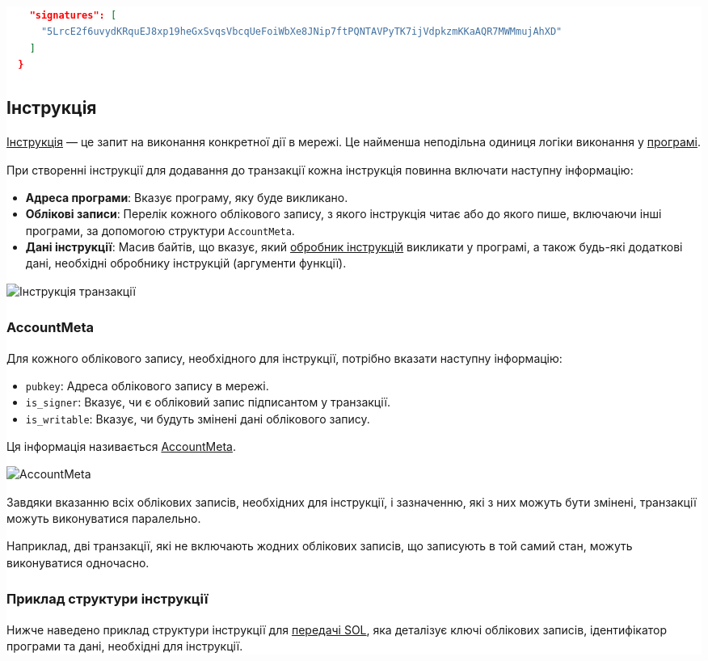 ```json
    "signatures": [
      "5LrcE2f6uvydKRquEJ8xp19heGxSvqsVbcqUeFoiWbXe8JNip7ftPQNTAVPyTK7ijVdpkzmKKaAQR7MWMmujAhXD"
    ]
  }
```

## Інструкція

[Інструкція](https://github.com/solana-labs/solana/blob/27eff8408b7223bb3c4ab70523f8a8dca3ca6645/sdk/program/src/instruction.rs#L329)
— це запит на виконання конкретної дії в мережі. Це найменша неподільна одиниця
логіки виконання у [програмі](/docs/uk/core/accounts#program-account).

При створенні інструкції для додавання до транзакції кожна інструкція повинна
включати наступну інформацію:

- **Адреса програми**: Вказує програму, яку буде викликано.
- **Облікові записи**: Перелік кожного облікового запису, з якого інструкція
  читає або до якого пише, включаючи інші програми, за допомогою структури
  `AccountMeta`.
- **Дані інструкції**: Масив байтів, що вказує, який
  [обробник інструкцій](/docs/uk/terminology#instruction-handler) викликати у
  програмі, а також будь-які додаткові дані, необхідні обробнику інструкцій
  (аргументи функції).

![Інструкція транзакції](/assets/docs/core/transactions/instruction.svg)

### AccountMeta

Для кожного облікового запису, необхідного для інструкції, потрібно вказати
наступну інформацію:

- `pubkey`: Адреса облікового запису в мережі.
- `is_signer`: Вказує, чи є обліковий запис підписантом у транзакції.
- `is_writable`: Вказує, чи будуть змінені дані облікового запису.

Ця інформація називається
[AccountMeta](https://github.com/solana-labs/solana/blob/27eff8408b7223bb3c4ab70523f8a8dca3ca6645/sdk/program/src/instruction.rs#L539).

![AccountMeta](/assets/docs/core/transactions/accountmeta.svg)

Завдяки вказанню всіх облікових записів, необхідних для інструкції, і
зазначенню, які з них можуть бути змінені, транзакції можуть виконуватися
паралельно.

Наприклад, дві транзакції, які не включають жодних облікових записів, що
записують в той самий стан, можуть виконуватися одночасно.

### Приклад структури інструкції

Нижче наведено приклад структури інструкції для
[передачі SOL](/docs/uk/core/transactions#basic-examples), яка деталізує ключі
облікових записів, ідентифікатор програми та дані, необхідні для інструкції.
